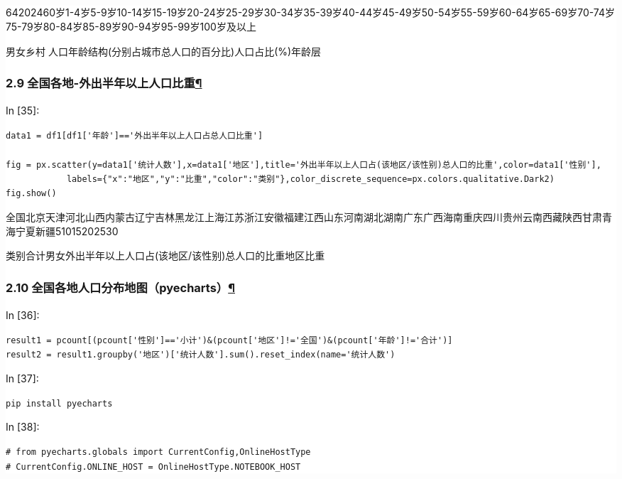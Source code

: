 
64202460岁1-4岁5-9岁10-14岁15-19岁20-24岁25-29岁30-34岁35-39岁40-44岁45-49岁50-54岁55-59岁60-64岁65-69岁70-74岁75-79岁80-84岁85-89岁90-94岁95-99岁100岁及以上

男女乡村  人口年龄结构(分别占城市总人口的百分比)人口占比(%)年龄层













### 2.9 全国各地-外出半年以上人口比重[¶](#2.9-全国各地-外出半年以上人口比重)

In [35]:

```
data1 = df1[df1['年龄']=='外出半年以上人口占总人口比重']

fig = px.scatter(y=data1['统计人数'],x=data1['地区'],title='外出半年以上人口占(该地区/该性别)总人口的比重',color=data1['性别'],
            labels={"x":"地区","y":"比重","color":"类别"},color_discrete_sequence=px.colors.qualitative.Dark2)
fig.show()
```

全国北京天津河北山西内蒙古辽宁吉林黑龙江上海江苏浙江安徽福建江西山东河南湖北湖南广东广西海南重庆四川贵州云南西藏陕西甘肃青海宁夏新疆51015202530

类别合计男女外出半年以上人口占(该地区/该性别)总人口的比重地区比重













### 2.10 全国各地人口分布地图（pyecharts）[¶](#2.10-全国各地人口分布地图（pyecharts）)

In [36]:

```
result1 = pcount[(pcount['性别']=='小计')&(pcount['地区']!='全国')&(pcount['年龄']!='合计')]
result2 = result1.groupby('地区')['统计人数'].sum().reset_index(name='统计人数')
```

In [37]:

```
pip install pyecharts
```

In [38]:

```
# from pyecharts.globals import CurrentConfig,OnlineHostType
# CurrentConfig.ONLINE_HOST = OnlineHostType.NOTEBOOK_HOST
```
